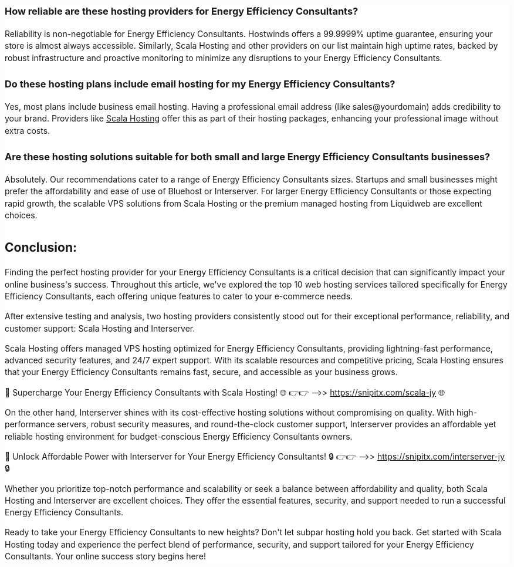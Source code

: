 ### How reliable are these hosting providers for Energy Efficiency Consultants? 
Reliability is non-negotiable for Energy Efficiency Consultants. Hostwinds offers a 99.9999% uptime guarantee, ensuring your store is almost always accessible. Similarly, Scala Hosting and other providers on our list maintain high uptime rates, backed by robust infrastructure and proactive monitoring to minimize any disruptions to your Energy Efficiency Consultants.

### Do these hosting plans include email hosting for my Energy Efficiency Consultants? 
Yes, most plans include business email hosting. Having a professional email address (like sales@yourdomain) adds credibility to your brand. Providers like [Scala Hosting](https://snipitx.com/scala-jy) offer this as part of their hosting packages, enhancing your professional image without extra costs.

### Are these hosting solutions suitable for both small and large Energy Efficiency Consultants businesses? 
Absolutely. Our recommendations cater to a range of Energy Efficiency Consultants sizes. Startups and small businesses might prefer the affordability and ease of use of Bluehost or Interserver. For larger Energy Efficiency Consultants or those expecting rapid growth, the scalable VPS solutions from Scala Hosting or the premium managed hosting from Liquidweb are excellent choices.

## Conclusion:

Finding the perfect hosting provider for your Energy Efficiency Consultants is a critical decision that can significantly impact your online business's success. Throughout this article, we've explored the top 10 web hosting services tailored specifically for Energy Efficiency Consultants, each offering unique features to cater to your e-commerce needs.

After extensive testing and analysis, two hosting providers consistently stood out for their exceptional performance, reliability, and customer support: Scala Hosting and Interserver.

Scala Hosting offers managed VPS hosting optimized for Energy Efficiency Consultants, providing lightning-fast performance, advanced security features, and 24/7 expert support. With its scalable resources and competitive pricing, Scala Hosting ensures that your Energy Efficiency Consultants remains fast, secure, and accessible as your business grows.

🚀 Supercharge Your Energy Efficiency Consultants with Scala Hosting! 🌐
👉👉 -->> https://snipitx.com/scala-jy 🌐

On the other hand, Interserver shines with its cost-effective hosting solutions without compromising on quality. With high-performance servers, robust security measures, and round-the-clock customer support, Interserver provides an affordable yet reliable hosting environment for budget-conscious Energy Efficiency Consultants owners.

💸 Unlock Affordable Power with Interserver for Your Energy Efficiency Consultants! 🔒
👉👉 -->> https://snipitx.com/interserver-jy 🔒

Whether you prioritize top-notch performance and scalability or seek a balance between affordability and quality, both Scala Hosting and Interserver are excellent choices. They offer the essential features, security, and support needed to run a successful Energy Efficiency Consultants.

Ready to take your Energy Efficiency Consultants to new heights? Don't let subpar hosting hold you back. Get started with Scala Hosting today and experience the perfect blend of performance, security, and support tailored for your Energy Efficiency Consultants. Your online success story begins here!
